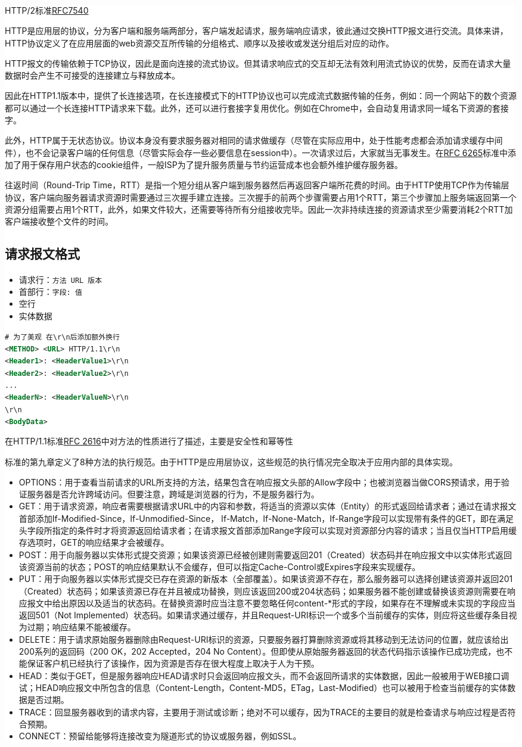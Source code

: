 HTTP/2标准[RFC7540](https://httpwg.org/specs/rfc7540.html)

HTTP是应用层的协议，分为客户端和服务端两部分，客户端发起请求，服务端响应请求，彼此通过交换HTTP报文进行交流。具体来讲，HTTP协议定义了在应用层面的web资源交互所传输的分组格式、顺序以及接收或发送分组后对应的动作。

HTTP报文的传输依赖于TCP协议，因此是面向连接的流式协议。但其请求响应式的交互却无法有效利用流式协议的优势，反而在请求大量数据时会产生不可接受的连接建立与释放成本。

因此在HTTP1.1版本中，提供了长连接选项，在长连接模式下的HTTP协议也可以完成流式数据传输的任务，例如：同一个网站下的数个资源都可以通过一个长连接HTTP请求来下载。此外，还可以进行套接字复用优化。例如在Chrome中，会自动复用请求同一域名下资源的套接字。

此外，HTTP属于无状态协议。协议本身没有要求服务器对相同的请求做缓存（尽管在实际应用中，处于性能考虑都会添加请求缓存中间件），也不会记录客户端的任何信息（尽管实际会存一些必要信息在session中）。一次请求过后，大家就当无事发生。在[RFC 6265](https://tools.ietf.org/html/rfc6265)标准中添加了用于保存用户状态的cookie组件，一般ISP为了提升服务质量与节约运营成本也会额外维护缓存服务器。

往返时间（Round-Trip Time，RTT）是指一个短分组从客户端到服务器然后再返回客户端所花费的时间。由于HTTP使用TCP作为传输层协议，客户端向服务器请求资源时需要通过三次握手建立连接。三次握手的前两个步骤需要占用1个RTT，第三个步骤加上服务端返回第一个资源分组需要占用1个RTT，此外，如果文件较大，还需要等待所有分组接收完毕。因此一次非持续连接的资源请求至少需要消耗2个RTT加客户端接收整个文件的时间。

## 请求报文格式

* 请求行：`方法 URL 版本`
* 首部行：`字段: 值`
* 空行
* 实体数据

```xml
# 为了美观 在\r\n后添加额外换行
<METHOD> <URL> HTTP/1.1\r\n
<Header1>: <HeaderValue1>\r\n
<Header2>: <HeaderValue2>\r\n
...
<HeaderN>: <HeaderValueN>\r\n
\r\n
<BodyData>
```

在HTTP/1.1标准[RFC 2616](https://www.w3.org/Protocols/rfc2616/rfc2616-sec9.html)中对方法的性质进行了描述，主要是安全性和幂等性

标准的第九章定义了8种方法的执行规范。由于HTTP是应用层协议，这些规范的执行情况完全取决于应用内部的具体实现。

* OPTIONS：用于查看当前请求的URL所支持的方法，结果包含在响应报文头部的Allow字段中；也被浏览器当做CORS预请求，用于验证服务器是否允许跨域访问。但要注意，跨域是浏览器的行为，不是服务器行为。
* GET：用于请求资源，响应者需要根据请求URL中的内容和参数，将适当的资源以实体（Entity）的形式返回给请求者；通过在请求报文首部添加If-Modified-Since，If-Unmodified-Since， If-Match，If-None-Match，If-Range字段可以实现带有条件的GET，即在满足头字段所指定的条件时才将资源返回给请求者；在请求报文首部添加Range字段可以实现对资源部分内容的请求；当且仅当HTTP启用缓存选项时，GET的响应结果才会被缓存。
* POST：用于向服务器以实体形式提交资源；如果该资源已经被创建则需要返回201（Created）状态码并在响应报文中以实体形式返回该资源当前的状态；POST的响应结果默认不会缓存，但可以指定Cache-Control或Expires字段来实现缓存。
* PUT：用于向服务器以实体形式提交已存在资源的新版本（全部覆盖）。如果该资源不存在，那么服务器可以选择创建该资源并返回201（Created）状态码；如果该资源已存在并且被成功替换，则应该返回200或204状态码；如果服务器不能创建或替换该资源则需要在响应报文中给出原因以及适当的状态码。在替换资源时应当注意不要忽略任何content-*形式的字段，如果存在不理解或未实现的字段应当返回501（Not Implemented）状态码。如果请求通过缓存，并且Request-URI标识一个或多个当前缓存的实体，则应将这些缓存条目视为过期；响应结果不能被缓存。
* DELETE：用于请求原始服务器删除由Request-URI标识的资源，只要服务器打算删除资源或将其移动到无法访问的位置，就应该给出200系列的返回码（200 OK，202 Accepted，204 No Content）。但即使从原始服务器返回的状态代码指示该操作已成功完成，也不能保证客户机已经执行了该操作，因为资源是否存在很大程度上取决于人为干预。
* HEAD：类似于GET，但是服务器响应HEAD请求时只会返回响应报文头，而不会返回所请求的实体数据，因此一般被用于WEB接口调试；HEAD响应报文中所包含的信息（Content-Length，Content-MD5，ETag，Last-Modified）也可以被用于检查当前缓存的实体数据是否过期。
* TRACE：回显服务器收到的请求内容，主要用于测试或诊断；绝对不可以缓存，因为TRACE的主要目的就是检查请求与响应过程是否符合预期。
* CONNECT：预留给能够将连接改变为隧道形式的协议或服务器，例如SSL。
